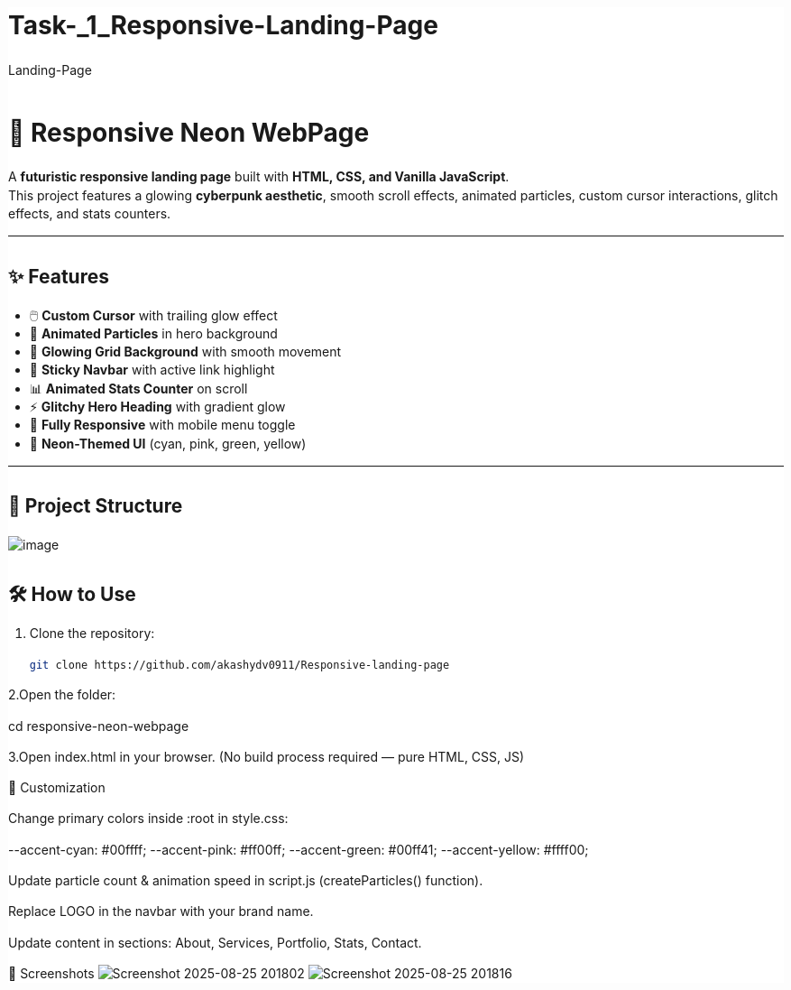 # Task-_1_Responsive-Landing-Page
Landing-Page
# 🚀 Responsive Neon WebPage

A **futuristic responsive landing page** built with **HTML, CSS, and Vanilla JavaScript**.  
This project features a glowing **cyberpunk aesthetic**, smooth scroll effects, animated particles, custom cursor interactions, glitch effects, and stats counters.

---

## ✨ Features
- 🖱️ **Custom Cursor** with trailing glow effect  
- 🎇 **Animated Particles** in hero background  
- 🌌 **Glowing Grid Background** with smooth movement  
- 🧭 **Sticky Navbar** with active link highlight  
- 📊 **Animated Stats Counter** on scroll  
- ⚡ **Glitchy Hero Heading** with gradient glow  
- 📱 **Fully Responsive** with mobile menu toggle  
- 🎨 **Neon-Themed UI** (cyan, pink, green, yellow)  

---

## 📂 Project Structure
<img width="588" height="219" alt="image" src="https://github.com/user-attachments/assets/184c3ca2-62ec-44ab-a261-37850f233b7a" />

## 🛠️ How to Use
1. Clone the repository:
   ```bash
   git clone https://github.com/akashydv0911/Responsive-landing-page

2.Open the folder:

cd responsive-neon-webpage

3.Open index.html in your browser.
(No build process required — pure HTML, CSS, JS)

🎨 Customization

Change primary colors inside :root in style.css:

--accent-cyan: #00ffff;
--accent-pink: #ff00ff;
--accent-green: #00ff41;
--accent-yellow: #ffff00;


Update particle count & animation speed in script.js (createParticles() function).

Replace LOGO in the navbar with your brand name.

Update content in sections: About, Services, Portfolio, Stats, Contact.

📸 Screenshots
<img width="1904" height="1078" alt="Screenshot 2025-08-25 201802" src="https://github.com/user-attachments/assets/4c84fa01-d05e-4211-a3f9-ba187b336ba0" />
<img width="1895" height="984" alt="Screenshot 2025-08-25 201816" src="https://github.com/user-attachments/assets/ea81767d-46c4-4cf3-8319-55cdea524084" />
   ```